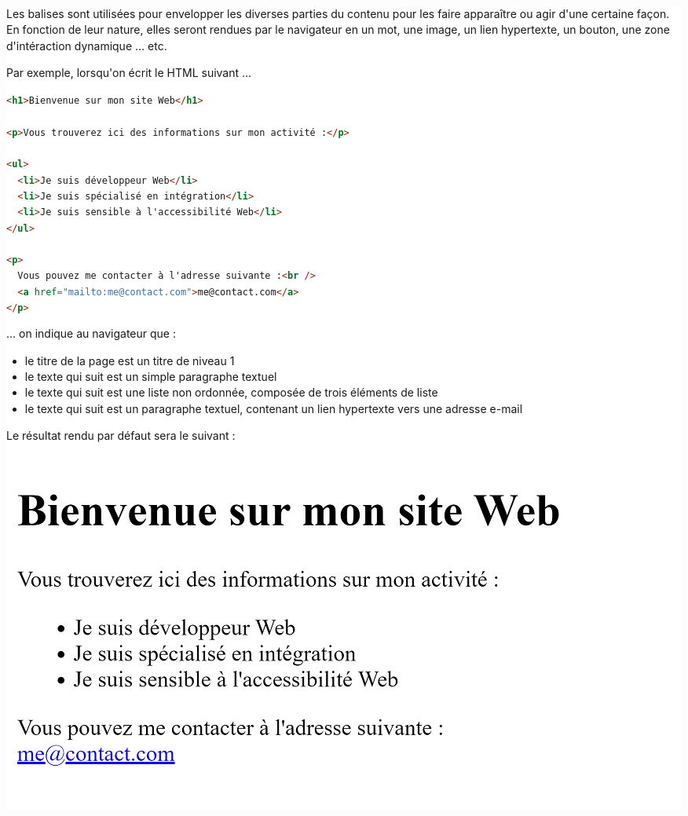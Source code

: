Les balises sont utilisées pour envelopper les diverses parties du contenu pour les faire apparaître ou agir d'une certaine façon. En fonction de leur nature, elles seront rendues par le navigateur en un mot, une image, un lien hypertexte, un bouton, une zone d'intéraction dynamique … etc.

Par exemple, lorsqu'on écrit le HTML suivant …

```html
<h1>Bienvenue sur mon site Web</h1>

<p>Vous trouverez ici des informations sur mon activité :</p>

<ul>
  <li>Je suis développeur Web</li>
  <li>Je suis spécialisé en intégration</li>
  <li>Je suis sensible à l'accessibilité Web</li>
</ul>

<p>
  Vous pouvez me contacter à l'adresse suivante :<br />
  <a href="mailto:me@contact.com">me@contact.com</a>
</p>
```

… on indique au navigateur que :

- le titre de la page est un titre de niveau 1
- le texte qui suit est un simple paragraphe textuel
- le texte qui suit est une liste non ordonnée, composée de trois éléments de liste
- le texte qui suit est un paragraphe textuel, contenant un lien hypertexte vers une adresse e-mail

Le résultat rendu par défaut sera le suivant :

<img src="./images/html-rendering.png" width="800" />
